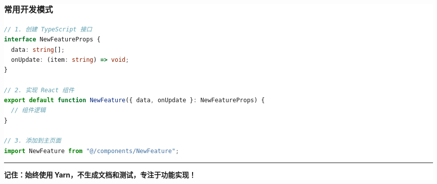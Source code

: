 ### 常用开发模式
```typescript
// 1. 创建 TypeScript 接口
interface NewFeatureProps {
  data: string[];
  onUpdate: (item: string) => void;
}

// 2. 实现 React 组件
export default function NewFeature({ data, onUpdate }: NewFeatureProps) {
  // 组件逻辑
}

// 3. 添加到主页面
import NewFeature from "@/components/NewFeature";
```

---

**记住：始终使用 Yarn，不生成文档和测试，专注于功能实现！**
